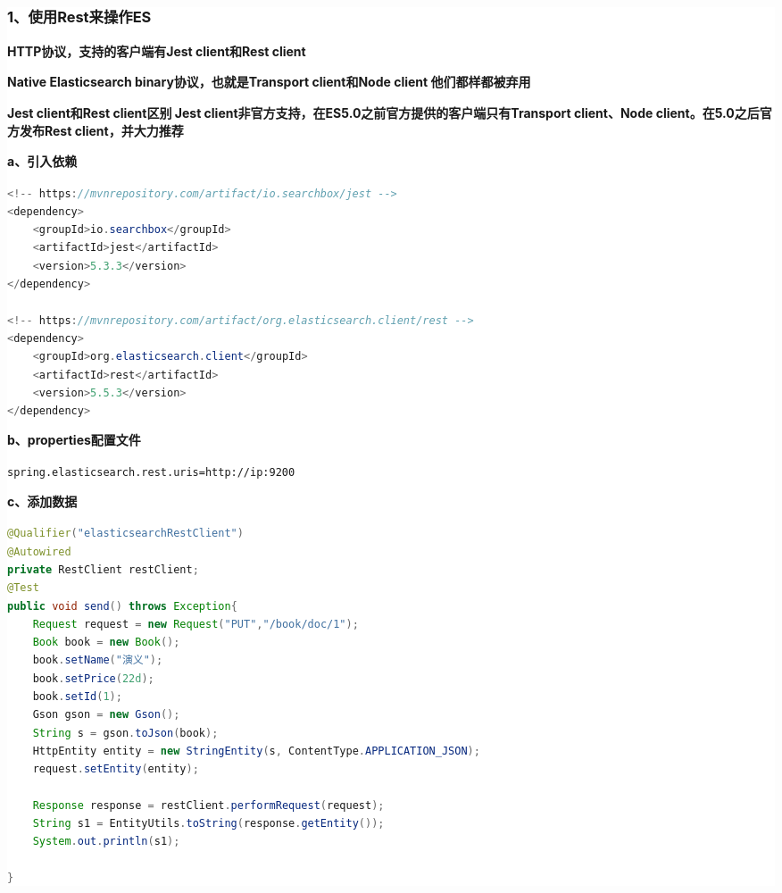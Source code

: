 ### **1、使用Rest来操作ES**

**HTTP协议，支持的客户端有Jest client和Rest client**

**Native Elasticsearch binary协议，也就是Transport client和Node client  他们都样都被弃用**

**Jest client和Rest client区别      Jest client非官方支持，在ES5.0之前官方提供的客户端只有Transport client、Node client。在5.0之后官方发布Rest client，并大力推荐**

**a、引入依赖**

```java
<!-- https://mvnrepository.com/artifact/io.searchbox/jest -->
<dependency>
    <groupId>io.searchbox</groupId>
    <artifactId>jest</artifactId>
    <version>5.3.3</version>
</dependency>

<!-- https://mvnrepository.com/artifact/org.elasticsearch.client/rest -->
<dependency>
    <groupId>org.elasticsearch.client</groupId>
    <artifactId>rest</artifactId>
    <version>5.5.3</version>
</dependency>
```

**b、properties配置文件**

```properties
spring.elasticsearch.rest.uris=http://ip:9200
```

**c、添加数据**

```java
@Qualifier("elasticsearchRestClient")
@Autowired
private RestClient restClient;
@Test
public void send() throws Exception{
    Request request = new Request("PUT","/book/doc/1");
    Book book = new Book();
    book.setName("演义");
    book.setPrice(22d);
    book.setId(1);
    Gson gson = new Gson();
    String s = gson.toJson(book);
    HttpEntity entity = new StringEntity(s, ContentType.APPLICATION_JSON);
    request.setEntity(entity);

    Response response = restClient.performRequest(request);
    String s1 = EntityUtils.toString(response.getEntity());
    System.out.println(s1);

}
```
